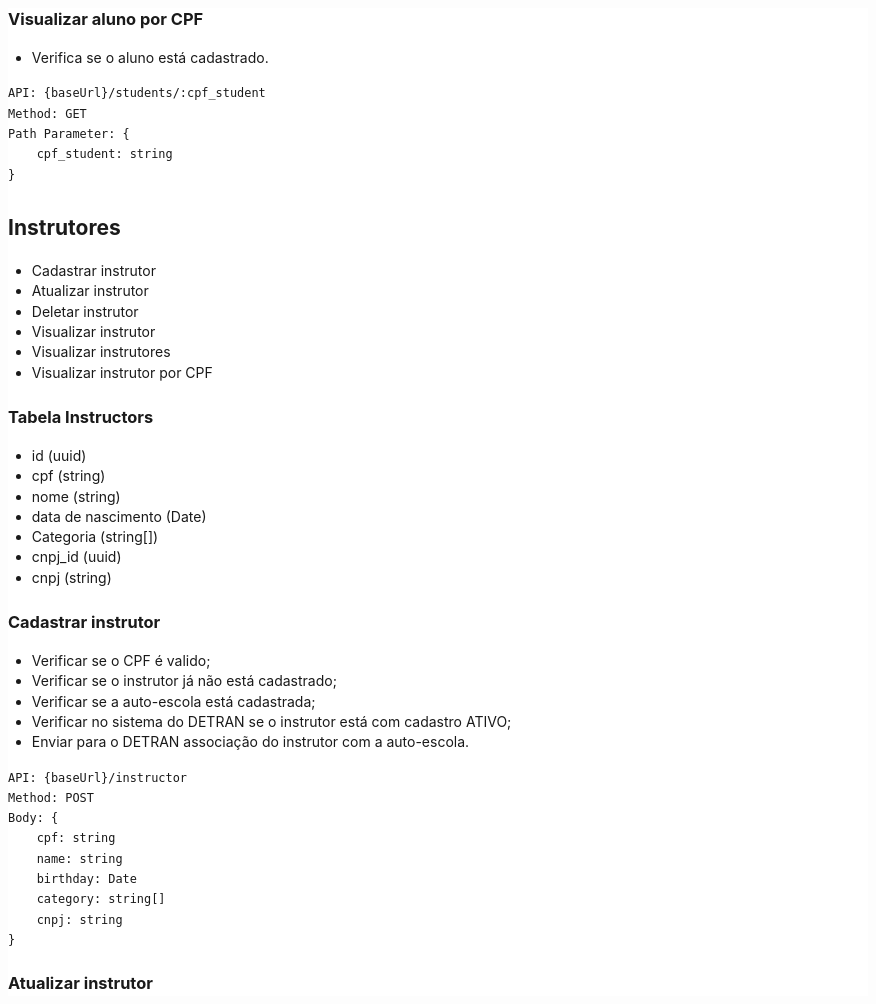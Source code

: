### Visualizar aluno por CPF

- Verifica se o aluno está cadastrado.

```
API: {baseUrl}/students/:cpf_student
Method: GET
Path Parameter: {
    cpf_student: string
}
```

## Instrutores

- Cadastrar instrutor
- Atualizar instrutor
- Deletar instrutor
- Visualizar instrutor
- Visualizar instrutores
- Visualizar instrutor por CPF

### Tabela Instructors

- id (uuid)
- cpf (string)
- nome (string)
- data de nascimento (Date)
- Categoria (string[])
- cnpj_id (uuid)
- cnpj (string)

### Cadastrar instrutor

- Verificar se o CPF é valido;
- Verificar se o instrutor já não está cadastrado;
- Verificar se a auto-escola está cadastrada;
- Verificar no sistema do DETRAN se o instrutor está com cadastro ATIVO;
- Enviar para o DETRAN associação do instrutor com a auto-escola.

```
API: {baseUrl}/instructor
Method: POST
Body: {
    cpf: string
    name: string
    birthday: Date
    category: string[]
    cnpj: string
}
```

### Atualizar instrutor
